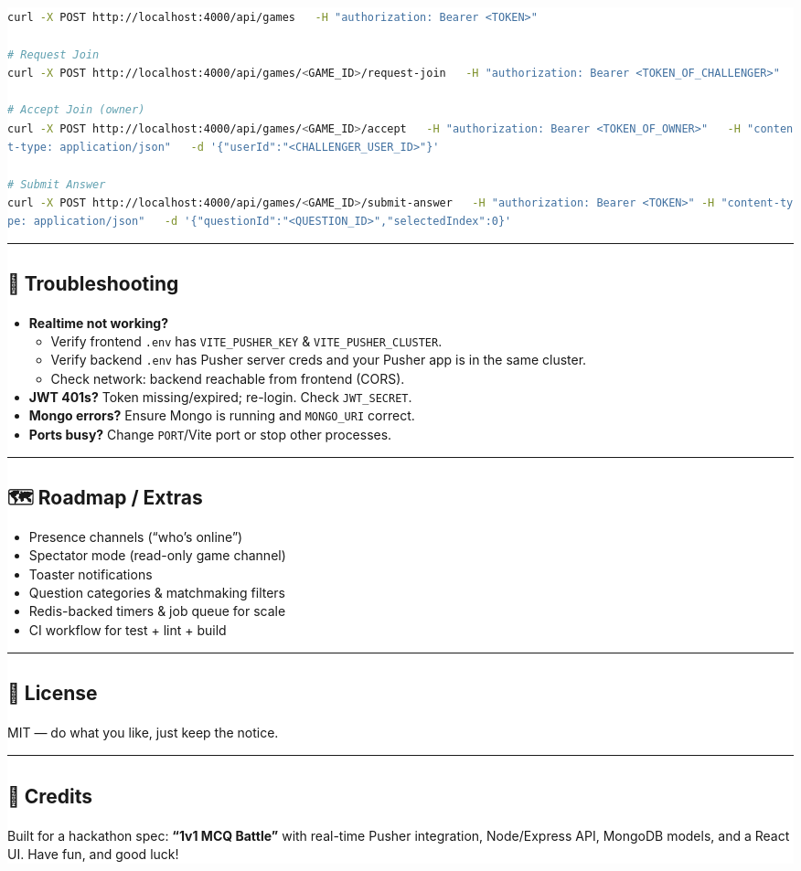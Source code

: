 ```bash
curl -X POST http://localhost:4000/api/games   -H "authorization: Bearer <TOKEN>"

# Request Join
curl -X POST http://localhost:4000/api/games/<GAME_ID>/request-join   -H "authorization: Bearer <TOKEN_OF_CHALLENGER>"

# Accept Join (owner)
curl -X POST http://localhost:4000/api/games/<GAME_ID>/accept   -H "authorization: Bearer <TOKEN_OF_OWNER>"   -H "content-type: application/json"   -d '{"userId":"<CHALLENGER_USER_ID>"}'

# Submit Answer
curl -X POST http://localhost:4000/api/games/<GAME_ID>/submit-answer   -H "authorization: Bearer <TOKEN>" -H "content-type: application/json"   -d '{"questionId":"<QUESTION_ID>","selectedIndex":0}'
```

---

## 🧭 Troubleshooting

- **Realtime not working?**
  - Verify frontend `.env` has `VITE_PUSHER_KEY` & `VITE_PUSHER_CLUSTER`.
  - Verify backend `.env` has Pusher server creds and your Pusher app is in the same cluster.
  - Check network: backend reachable from frontend (CORS).
- **JWT 401s?** Token missing/expired; re-login. Check `JWT_SECRET`.
- **Mongo errors?** Ensure Mongo is running and `MONGO_URI` correct.
- **Ports busy?** Change `PORT`/Vite port or stop other processes.

---

## 🗺️ Roadmap / Extras

- Presence channels (“who’s online”)
- Spectator mode (read-only game channel)
- Toaster notifications
- Question categories & matchmaking filters
- Redis-backed timers & job queue for scale
- CI workflow for test + lint + build

---

## 📜 License

MIT — do what you like, just keep the notice.

---

## 🙌 Credits

Built for a hackathon spec: **“1v1 MCQ Battle”** with real-time Pusher integration, Node/Express API, MongoDB models, and a React UI. Have fun, and good luck!